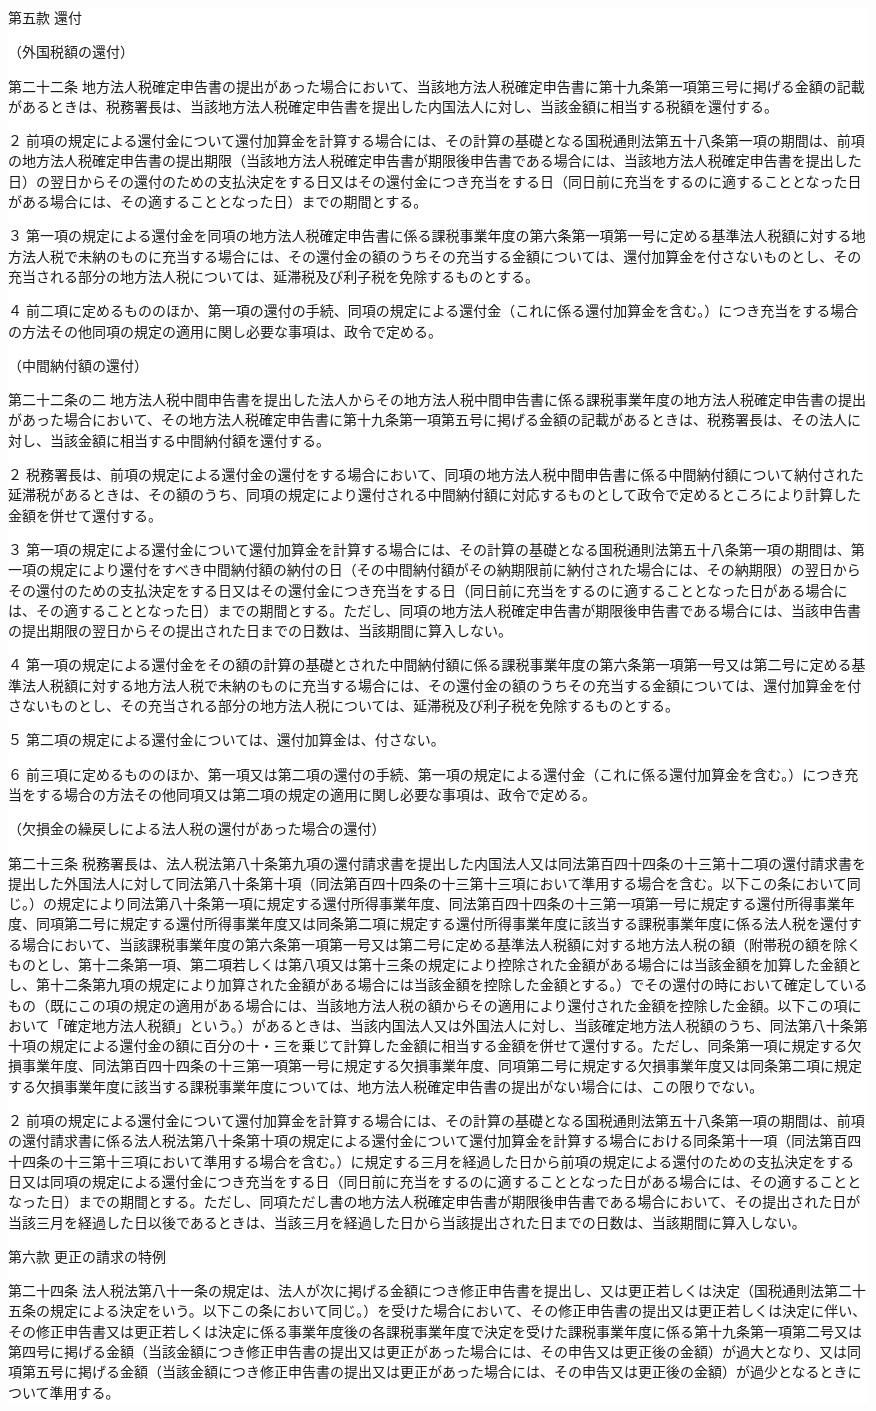 第五款 還付

（外国税額の還付）

第二十二条 地方法人税確定申告書の提出があった場合において、当該地方法人税確定申告書に第十九条第一項第三号に掲げる金額の記載があるときは、税務署長は、当該地方法人税確定申告書を提出した内国法人に対し、当該金額に相当する税額を還付する。

２ 前項の規定による還付金について還付加算金を計算する場合には、その計算の基礎となる国税通則法第五十八条第一項の期間は、前項の地方法人税確定申告書の提出期限（当該地方法人税確定申告書が期限後申告書である場合には、当該地方法人税確定申告書を提出した日）の翌日からその還付のための支払決定をする日又はその還付金につき充当をする日（同日前に充当をするのに適することとなった日がある場合には、その適することとなった日）までの期間とする。

３ 第一項の規定による還付金を同項の地方法人税確定申告書に係る課税事業年度の第六条第一項第一号に定める基準法人税額に対する地方法人税で未納のものに充当する場合には、その還付金の額のうちその充当する金額については、還付加算金を付さないものとし、その充当される部分の地方法人税については、延滞税及び利子税を免除するものとする。

４ 前二項に定めるもののほか、第一項の還付の手続、同項の規定による還付金（これに係る還付加算金を含む。）につき充当をする場合の方法その他同項の規定の適用に関し必要な事項は、政令で定める。

（中間納付額の還付）

第二十二条の二 地方法人税中間申告書を提出した法人からその地方法人税中間申告書に係る課税事業年度の地方法人税確定申告書の提出があった場合において、その地方法人税確定申告書に第十九条第一項第五号に掲げる金額の記載があるときは、税務署長は、その法人に対し、当該金額に相当する中間納付額を還付する。

２ 税務署長は、前項の規定による還付金の還付をする場合において、同項の地方法人税中間申告書に係る中間納付額について納付された延滞税があるときは、その額のうち、同項の規定により還付される中間納付額に対応するものとして政令で定めるところにより計算した金額を併せて還付する。

３ 第一項の規定による還付金について還付加算金を計算する場合には、その計算の基礎となる国税通則法第五十八条第一項の期間は、第一項の規定により還付をすべき中間納付額の納付の日（その中間納付額がその納期限前に納付された場合には、その納期限）の翌日からその還付のための支払決定をする日又はその還付金につき充当をする日（同日前に充当をするのに適することとなった日がある場合には、その適することとなった日）までの期間とする。ただし、同項の地方法人税確定申告書が期限後申告書である場合には、当該申告書の提出期限の翌日からその提出された日までの日数は、当該期間に算入しない。

４ 第一項の規定による還付金をその額の計算の基礎とされた中間納付額に係る課税事業年度の第六条第一項第一号又は第二号に定める基準法人税額に対する地方法人税で未納のものに充当する場合には、その還付金の額のうちその充当する金額については、還付加算金を付さないものとし、その充当される部分の地方法人税については、延滞税及び利子税を免除するものとする。

５ 第二項の規定による還付金については、還付加算金は、付さない。

６ 前三項に定めるもののほか、第一項又は第二項の還付の手続、第一項の規定による還付金（これに係る還付加算金を含む。）につき充当をする場合の方法その他同項又は第二項の規定の適用に関し必要な事項は、政令で定める。

（欠損金の繰戻しによる法人税の還付があった場合の還付）

第二十三条 税務署長は、法人税法第八十条第九項の還付請求書を提出した内国法人又は同法第百四十四条の十三第十二項の還付請求書を提出した外国法人に対して同法第八十条第十項（同法第百四十四条の十三第十三項において準用する場合を含む。以下この条において同じ。）の規定により同法第八十条第一項に規定する還付所得事業年度、同法第百四十四条の十三第一項第一号に規定する還付所得事業年度、同項第二号に規定する還付所得事業年度又は同条第二項に規定する還付所得事業年度に該当する課税事業年度に係る法人税を還付する場合において、当該課税事業年度の第六条第一項第一号又は第二号に定める基準法人税額に対する地方法人税の額（附帯税の額を除くものとし、第十二条第一項、第二項若しくは第八項又は第十三条の規定により控除された金額がある場合には当該金額を加算した金額とし、第十二条第九項の規定により加算された金額がある場合には当該金額を控除した金額とする。）でその還付の時において確定しているもの（既にこの項の規定の適用がある場合には、当該地方法人税の額からその適用により還付された金額を控除した金額。以下この項において「確定地方法人税額」という。）があるときは、当該内国法人又は外国法人に対し、当該確定地方法人税額のうち、同法第八十条第十項の規定による還付金の額に百分の十・三を乗じて計算した金額に相当する金額を併せて還付する。ただし、同条第一項に規定する欠損事業年度、同法第百四十四条の十三第一項第一号に規定する欠損事業年度、同項第二号に規定する欠損事業年度又は同条第二項に規定する欠損事業年度に該当する課税事業年度については、地方法人税確定申告書の提出がない場合には、この限りでない。

２ 前項の規定による還付金について還付加算金を計算する場合には、その計算の基礎となる国税通則法第五十八条第一項の期間は、前項の還付請求書に係る法人税法第八十条第十項の規定による還付金について還付加算金を計算する場合における同条第十一項（同法第百四十四条の十三第十三項において準用する場合を含む。）に規定する三月を経過した日から前項の規定による還付のための支払決定をする日又は同項の規定による還付金につき充当をする日（同日前に充当をするのに適することとなった日がある場合には、その適することとなった日）までの期間とする。ただし、同項ただし書の地方法人税確定申告書が期限後申告書である場合において、その提出された日が当該三月を経過した日以後であるときは、当該三月を経過した日から当該提出された日までの日数は、当該期間に算入しない。

第六款 更正の請求の特例

第二十四条 法人税法第八十一条の規定は、法人が次に掲げる金額につき修正申告書を提出し、又は更正若しくは決定（国税通則法第二十五条の規定による決定をいう。以下この条において同じ。）を受けた場合において、その修正申告書の提出又は更正若しくは決定に伴い、その修正申告書又は更正若しくは決定に係る事業年度後の各課税事業年度で決定を受けた課税事業年度に係る第十九条第一項第二号又は第四号に掲げる金額（当該金額につき修正申告書の提出又は更正があった場合には、その申告又は更正後の金額）が過大となり、又は同項第五号に掲げる金額（当該金額につき修正申告書の提出又は更正があった場合には、その申告又は更正後の金額）が過少となるときについて準用する。
